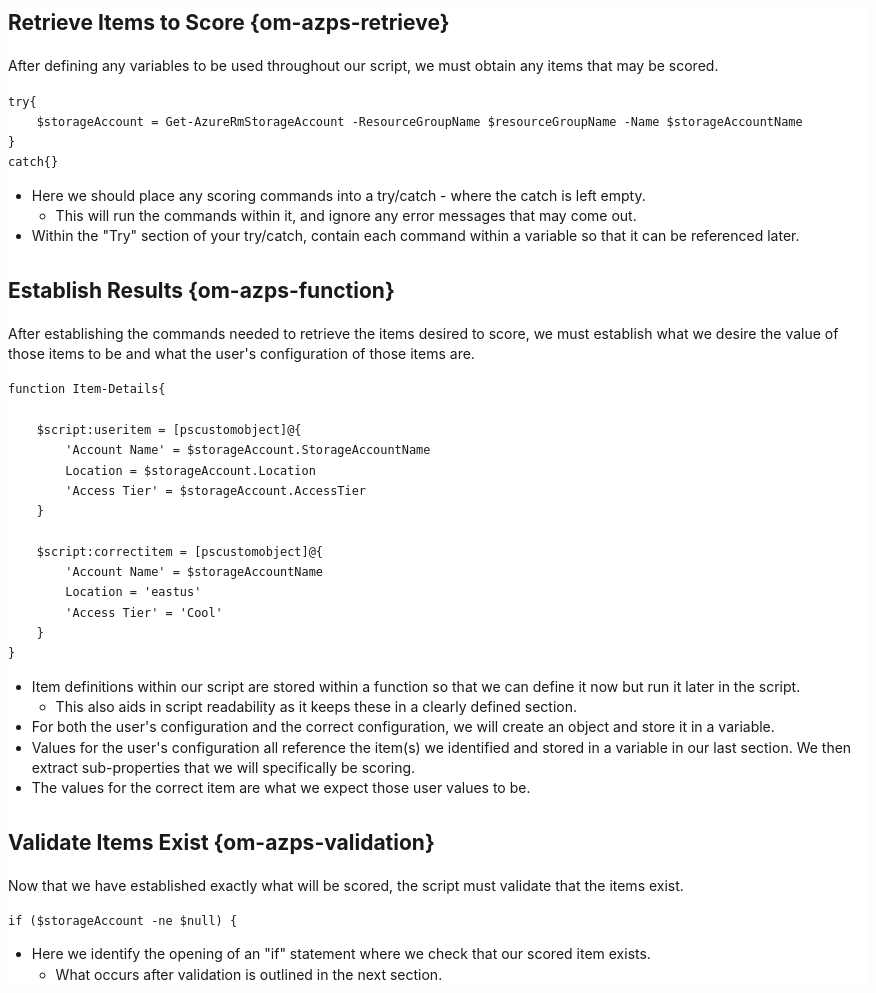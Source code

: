 ## Retrieve Items to Score {om-azps-retrieve}
After defining any variables to be used throughout our script, we must obtain any items that may be scored. 

```
try{
    $storageAccount = Get-AzureRmStorageAccount -ResourceGroupName $resourceGroupName -Name $storageAccountName
}
catch{}
```

- Here we should place any scoring commands into a try/catch - where the catch is left empty.
    - This will run the commands within it, and ignore any error messages that may come out.
- Within the "Try" section of your try/catch, contain each command within a variable so that it can be referenced later.

## Establish Results {om-azps-function}
After establishing the commands needed to retrieve the items desired to score, we must establish what we desire the value of those items to be and what the user's configuration of those items are.

```
function Item-Details{

    $script:useritem = [pscustomobject]@{
        'Account Name' = $storageAccount.StorageAccountName
        Location = $storageAccount.Location
	    'Access Tier' = $storageAccount.AccessTier
    }

    $script:correctitem = [pscustomobject]@{
        'Account Name' = $storageAccountName
        Location = 'eastus'
        'Access Tier' = 'Cool'
    }
}
```

- Item definitions within our script are stored within a function so that we can define it now but run it later in the script.
    - This also aids in script readability as it keeps these in a clearly defined section.
- For both the user's configuration and the correct configuration, we will create an object and store it in a variable.
- Values for the user's configuration all reference the item(s) we identified and stored in a variable in our last section. We then extract sub-properties that we will specifically be scoring.
- The values for the correct item are what we expect those user values to be.

## Validate Items Exist {om-azps-validation}

Now that we have established exactly what will be scored, the script must validate that the items exist.
```
if ($storageAccount -ne $null) {
```
- Here we identify the opening of an "if" statement where we check that our scored item exists. 
    - What occurs after validation is outlined in the next section.
